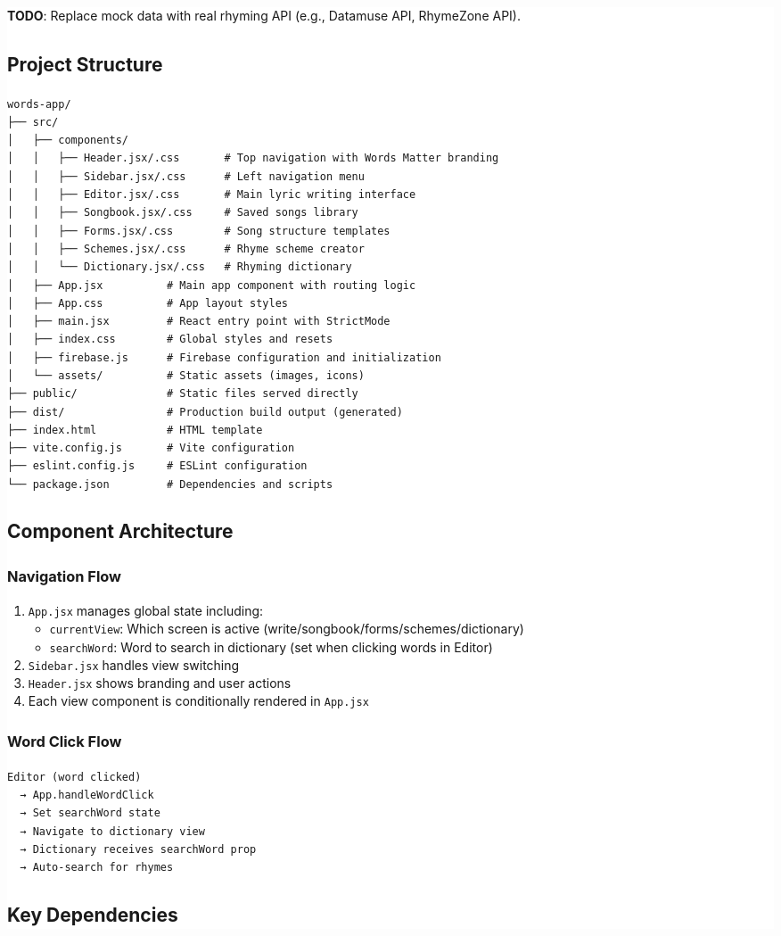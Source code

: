 **TODO**: Replace mock data with real rhyming API (e.g., Datamuse API, RhymeZone API).

## Project Structure

```
words-app/
├── src/
│   ├── components/
│   │   ├── Header.jsx/.css       # Top navigation with Words Matter branding
│   │   ├── Sidebar.jsx/.css      # Left navigation menu
│   │   ├── Editor.jsx/.css       # Main lyric writing interface
│   │   ├── Songbook.jsx/.css     # Saved songs library
│   │   ├── Forms.jsx/.css        # Song structure templates
│   │   ├── Schemes.jsx/.css      # Rhyme scheme creator
│   │   └── Dictionary.jsx/.css   # Rhyming dictionary
│   ├── App.jsx          # Main app component with routing logic
│   ├── App.css          # App layout styles
│   ├── main.jsx         # React entry point with StrictMode
│   ├── index.css        # Global styles and resets
│   ├── firebase.js      # Firebase configuration and initialization
│   └── assets/          # Static assets (images, icons)
├── public/              # Static files served directly
├── dist/                # Production build output (generated)
├── index.html           # HTML template
├── vite.config.js       # Vite configuration
├── eslint.config.js     # ESLint configuration
└── package.json         # Dependencies and scripts
```

## Component Architecture

### Navigation Flow
1. `App.jsx` manages global state including:
   - `currentView`: Which screen is active (write/songbook/forms/schemes/dictionary)
   - `searchWord`: Word to search in dictionary (set when clicking words in Editor)
2. `Sidebar.jsx` handles view switching
3. `Header.jsx` shows branding and user actions
4. Each view component is conditionally rendered in `App.jsx`

### Word Click Flow
```
Editor (word clicked)
  → App.handleWordClick
  → Set searchWord state
  → Navigate to dictionary view
  → Dictionary receives searchWord prop
  → Auto-search for rhymes
```

## Key Dependencies

